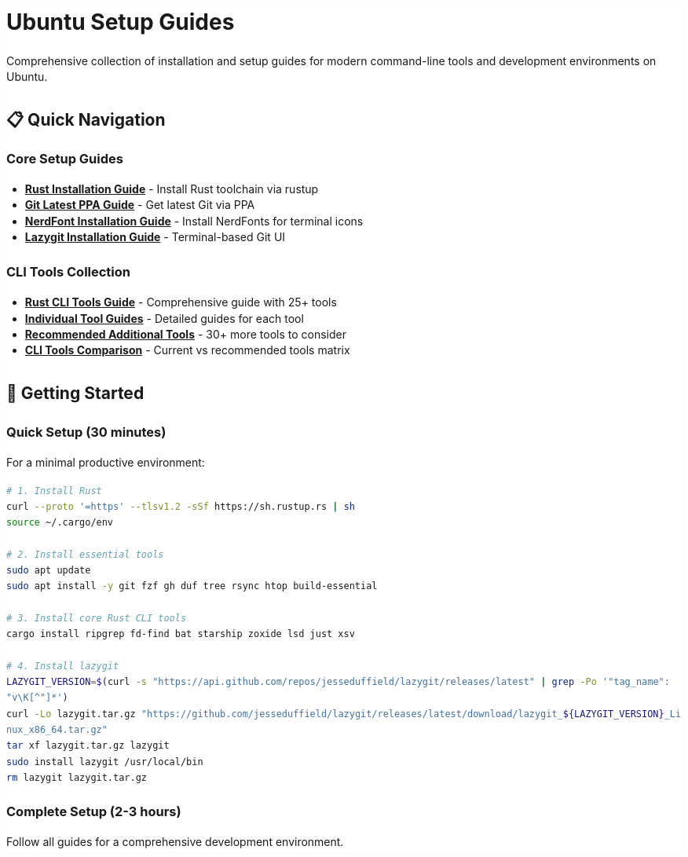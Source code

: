 # Ubuntu Setup Guides

Comprehensive collection of installation and setup guides for modern command-line tools and development environments on Ubuntu.

## 📋 Quick Navigation

### Core Setup Guides
- **[Rust Installation Guide](./rust-installation-guide.md)** - Install Rust toolchain via rustup
- **[Git Latest PPA Guide](./git-latest-ppa-guide.md)** - Get latest Git via PPA
- **[NerdFont Installation Guide](./nerdfont-installation-guide.md)** - Install NerdFonts for terminal icons
- **[Lazygit Installation Guide](./lazygit-installation-guide.md)** - Terminal-based Git UI

### CLI Tools Collection
- **[Rust CLI Tools Guide](./rust-cli-tools-guide.md)** - Comprehensive guide with 25+ tools
- **[Individual Tool Guides](./rust-cli-tools/)** - Detailed guides for each tool
- **[Recommended Additional Tools](./recommended-additional-cli-tools.md)** - 30+ more tools to consider
- **[CLI Tools Comparison](./cli-tools-comparison.md)** - Current vs recommended tools matrix

## 🚀 Getting Started

### Quick Setup (30 minutes)
For a minimal productive environment:

```bash
# 1. Install Rust
curl --proto '=https' --tlsv1.2 -sSf https://sh.rustup.rs | sh
source ~/.cargo/env

# 2. Install essential tools
sudo apt update
sudo apt install -y git fzf gh duf tree rsync htop build-essential

# 3. Install core Rust CLI tools
cargo install ripgrep fd-find bat starship zoxide lsd just xsv

# 4. Install lazygit
LAZYGIT_VERSION=$(curl -s "https://api.github.com/repos/jesseduffield/lazygit/releases/latest" | grep -Po '"tag_name": "v\K[^"]*')
curl -Lo lazygit.tar.gz "https://github.com/jesseduffield/lazygit/releases/latest/download/lazygit_${LAZYGIT_VERSION}_Linux_x86_64.tar.gz"
tar xf lazygit.tar.gz lazygit
sudo install lazygit /usr/local/bin
rm lazygit lazygit.tar.gz
```

### Complete Setup (2-3 hours)
Follow all guides for a comprehensive development environment.
